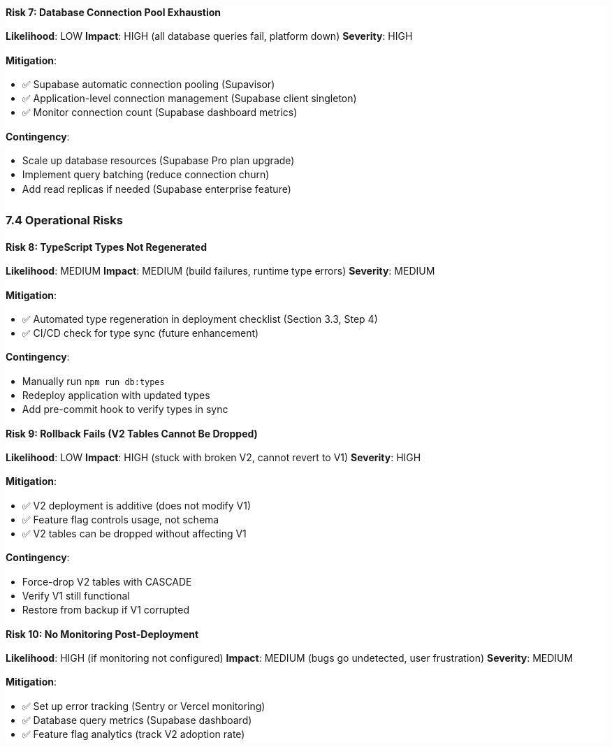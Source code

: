 **Risk 7: Database Connection Pool Exhaustion**

**Likelihood**: LOW
**Impact**: HIGH (all database queries fail, platform down)
**Severity**: HIGH

**Mitigation**:
- ✅ Supabase automatic connection pooling (Supavisor)
- ✅ Application-level connection management (Supabase client singleton)
- ✅ Monitor connection count (Supabase dashboard metrics)

**Contingency**:
- Scale up database resources (Supabase Pro plan upgrade)
- Implement query batching (reduce connection churn)
- Add read replicas if needed (Supabase enterprise feature)

### 7.4 Operational Risks

**Risk 8: TypeScript Types Not Regenerated**

**Likelihood**: MEDIUM
**Impact**: MEDIUM (build failures, runtime type errors)
**Severity**: MEDIUM

**Mitigation**:
- ✅ Automated type regeneration in deployment checklist (Section 3.3, Step 4)
- ✅ CI/CD check for type sync (future enhancement)

**Contingency**:
- Manually run `npm run db:types`
- Redeploy application with updated types
- Add pre-commit hook to verify types in sync

**Risk 9: Rollback Fails (V2 Tables Cannot Be Dropped)**

**Likelihood**: LOW
**Impact**: HIGH (stuck with broken V2, cannot revert to V1)
**Severity**: HIGH

**Mitigation**:
- ✅ V2 deployment is additive (does not modify V1)
- ✅ Feature flag controls usage, not schema
- ✅ V2 tables can be dropped without affecting V1

**Contingency**:
- Force-drop V2 tables with CASCADE
- Verify V1 still functional
- Restore from backup if V1 corrupted

**Risk 10: No Monitoring Post-Deployment**

**Likelihood**: HIGH (if monitoring not configured)
**Impact**: MEDIUM (bugs go undetected, user frustration)
**Severity**: MEDIUM

**Mitigation**:
- ✅ Set up error tracking (Sentry or Vercel monitoring)
- ✅ Database query metrics (Supabase dashboard)
- ✅ Feature flag analytics (track V2 adoption rate)
